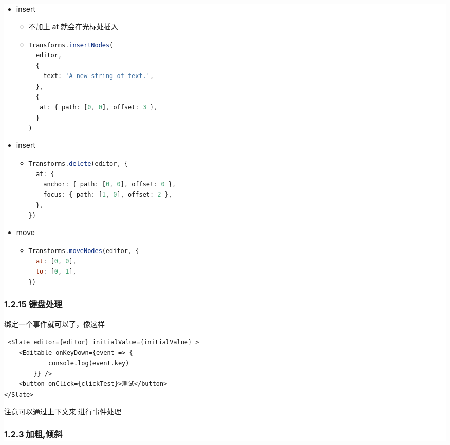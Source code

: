- insert

  - 不加上 at 就会在光标处插入

  - ```ts
    Transforms.insertNodes(
      editor,
      {
        text: 'A new string of text.',
      },
      {
       at: { path: [0, 0], offset: 3 },
      }
    )
    ```

- insert

  - ```ts
    Transforms.delete(editor, {
      at: {
        anchor: { path: [0, 0], offset: 0 },
        focus: { path: [1, 0], offset: 2 },
      },
    })
    ```

- move

  - ```javascript
    Transforms.moveNodes(editor, {
      at: [0, 0],
      to: [0, 1],
    })
    ```





### 1.2.15 键盘处理 

绑定一个事件就可以了，像这样

```tsx
 <Slate editor={editor} initialValue={initialValue} >
    <Editable onKeyDown={event => {
            console.log(event.key)
        }} />
    <button onClick={clickTest}>测试</button>
</Slate>
```

注意可以通过上下文来 进行事件处理



### 1.2.3 加粗,倾斜
